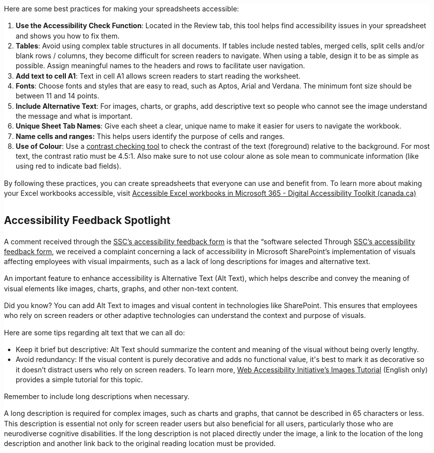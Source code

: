 Here are some best practices for making your spreadsheets accessible:

1. **Use the Accessibility Check Function**: Located in the Review tab, this tool helps find accessibility issues in your spreadsheet and shows you how to fix them.
2. **Tables**: Avoid using complex table structures in all documents. If tables include nested tables, merged cells, split cells and/or blank rows / columns, they become difficult for screen readers to navigate. When using a table, design it to be as simple as possible. Assign meaningful names to the headers and rows to facilitate user navigation.
3. **Add text to cell A1**: Text in cell A1 allows screen readers to start reading the worksheet.
4. **Fonts**: Choose fonts and styles that are easy to read, such as Aptos, Arial and Verdana. The minimum font size should be between 11 and 14 points.
5. **Include Alternative Text**: For images, charts, or graphs, add descriptive text so people who cannot see the image understand the message and what is important.
6. **Unique Sheet Tab Names**: Give each sheet a clear, unique name to make it easier for users to navigate the workbook.
7. **Name cells and ranges:** This helps users identify the purpose of cells and ranges.
8. **Use of Colour**: Use a [contrast checking tool](https://webaim.org/resources/contrastchecker/) to check the contrast of the text (foreground) relative to the background. For most text, the contrast ratio must be 4.5:1. Also make sure to not use colour alone as sole mean to communicate information (like using red to indicate bad fields).

By following these practices, you can create spreadsheets that everyone can use and benefit from. To learn more about making your Excel workbooks accessible, visit [Accessible Excel workbooks in Microsoft 365 - Digital Accessibility Toolkit (canada.ca)](https://a11y.canada.ca/en/accessible-excel-workbooks-in-microsoft-365/)

## Accessibility Feedback Spotlight

A comment received through the [SSC’s accessibility feedback form](https://www.canada.ca/en/shared-services/corporate/accessibility/accessibility-feedback.html) is that the “software selected Through [SSC’s accessibility feedback form](https://www.canada.ca/en/shared-services/corporate/accessibility/accessibility-feedback.html), we received a complaint concerning a lack of accessibility in Microsoft SharePoint’s implementation of visuals affecting employees with visual impairments, such as a lack of long descriptions for images and alternative text.

An important feature to enhance accessibility is Alternative Text (Alt Text), which helps describe and convey the meaning of visual elements like images, charts, graphs, and other non-text content.

Did you know? You can add Alt Text to images and visual content in technologies like SharePoint. This ensures that employees who rely on screen readers or other adaptive technologies can understand the context and purpose of visuals.

Here are some tips regarding alt text that we can all do:

* Keep it brief but descriptive: Alt Text should summarize the content and meaning of the visual without being overly lengthy.
* Avoid redundancy: If the visual content is purely decorative and adds no functional value, it's best to mark it as decorative so it doesn’t distract users who rely on screen readers. To learn more, [Web Accessibility Initiative’s Images Tutorial](https://www.w3.org/WAI/tutorials/images/) (English only) provides a simple tutorial for this topic.

Remember to include long descriptions when necessary.

A long description is required for complex images, such as charts and graphs, that cannot be described in 65 characters or less. This description is essential not only for screen reader users but also beneficial for all users, particularly those who are neurodiverse cognitive disabilities. If the long description is not placed directly under the image, a link to the location of the long description and another link back to the original reading location must be provided.
